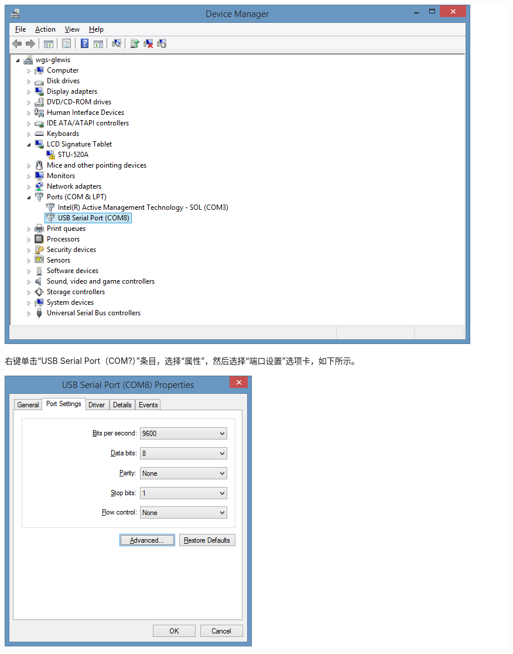 ![Dev Manager 2](assets/q-stu/serial/devmgr_com8.png)

右键单击“USB Serial Port（COM?）”条目，选择“属性”，然后选择“端口设置”​​选项卡，如下所示。
 
![COM8 Properties](assets/q-stu/serial/com8_props.png)
